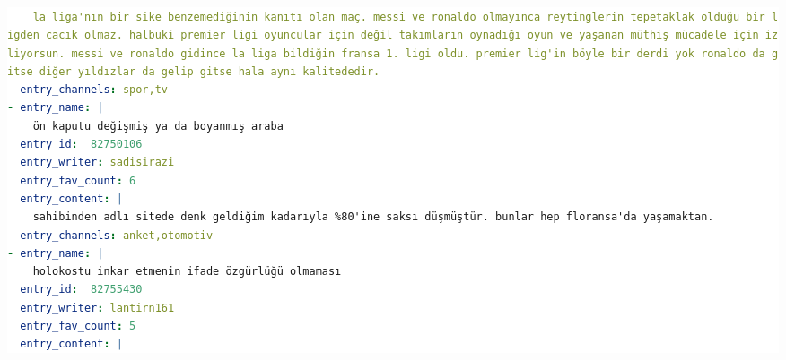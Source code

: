 ```yaml
    la liga'nın bir sike benzemediğinin kanıtı olan maç. messi ve ronaldo olmayınca reytinglerin tepetaklak olduğu bir ligden cacık olmaz. halbuki premier ligi oyuncular için değil takımların oynadığı oyun ve yaşanan müthiş mücadele için izliyorsun. messi ve ronaldo gidince la liga bildiğin fransa 1. ligi oldu. premier lig'in böyle bir derdi yok ronaldo da gitse diğer yıldızlar da gelip gitse hala aynı kalitededir.
  entry_channels: spor,tv
- entry_name: |
    ön kaputu değişmiş ya da boyanmış araba
  entry_id:  82750106
  entry_writer: sadisirazi
  entry_fav_count: 6
  entry_content: |
    sahibinden adlı sitede denk geldiğim kadarıyla %80'ine saksı düşmüştür. bunlar hep floransa'da yaşamaktan.
  entry_channels: anket,otomotiv
- entry_name: |
    holokostu inkar etmenin ifade özgürlüğü olmaması
  entry_id:  82755430
  entry_writer: lantirn161
  entry_fav_count: 5
  entry_content: |
```
